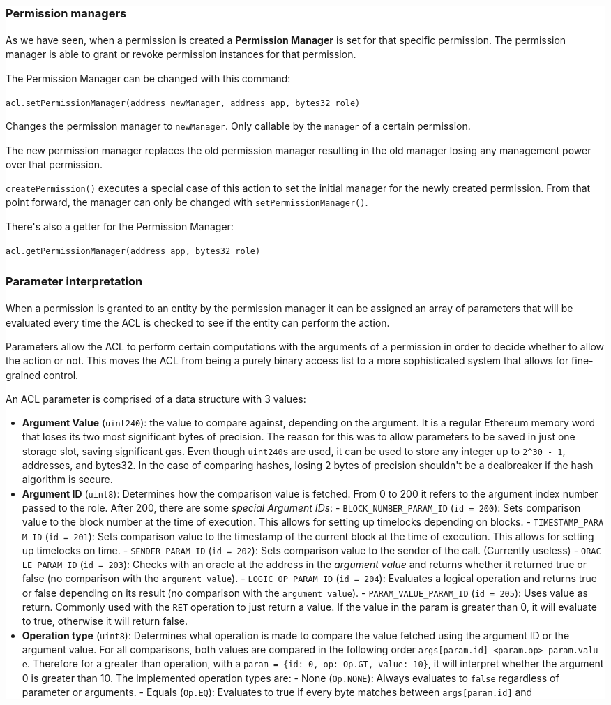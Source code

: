 ### Permission managers

As we have seen, when a permission is created a **Permission Manager** is set for that specific permission. The permission manager is able to grant or revoke permission instances for that permission.

The Permission Manager can be changed with this command:

```solidity
acl.setPermissionManager(address newManager, address app, bytes32 role)
```

Changes the permission manager to `newManager`. Only callable by the `manager` of a certain permission.

The new permission manager replaces the old permission manager resulting in the old manager losing any management power over that permission.

[`createPermission()`](#create-permission) executes a special case of this action to set the initial manager for the newly created permission. From that point forward, the manager can only be changed with `setPermissionManager()`.

There's also a getter for the Permission Manager:

```solidity
acl.getPermissionManager(address app, bytes32 role)
```

### Parameter interpretation

When a permission is granted to an entity by the permission manager it can be assigned an array of parameters that will be evaluated every time the ACL is checked to see if the entity can perform the action.

Parameters allow the ACL to perform certain computations with the arguments of a permission in order to decide whether to allow the action or not. This moves the ACL from being a purely binary access list to a more sophisticated system that allows for fine-grained control.

An ACL parameter is comprised of a data structure with 3 values:

- **Argument Value** (`uint240`): the value to compare against, depending on the argument. It is a regular Ethereum memory word that loses its two most significant bytes of precision. The reason for this was to allow parameters to be saved in just one storage slot, saving significant gas.
  Even though `uint240`s are used, it can be used to store any integer up to `2^30 - 1`, addresses, and bytes32. In the case of comparing hashes, losing 2 bytes of precision shouldn't be a dealbreaker if the hash algorithm is secure.
- **Argument ID** (`uint8`): Determines how the comparison value is fetched. From
  0 to 200 it refers to the argument index number passed to the role. After 200, there
  are some _special Argument IDs_: - `BLOCK_NUMBER_PARAM_ID` (`id = 200`): Sets comparison value to the block number
  at the time of execution. This allows for setting up timelocks depending
  on blocks. - `TIMESTAMP_PARAM_ID` (`id = 201`): Sets comparison value to the timestamp of the
  current block at the time of execution. This allows for setting up timelocks
  on time. - `SENDER_PARAM_ID` (`id = 202`): Sets comparison value to the sender of the call.
  (Currently useless) - `ORACLE_PARAM_ID` (`id = 203`): Checks with an oracle at the address in the
  _argument value_ and returns whether it returned true or false (no comparison with the `argument value`). - `LOGIC_OP_PARAM_ID` (`id = 204`): Evaluates a logical operation and returns
  true or false depending on its result (no comparison with the `argument value`). - `PARAM_VALUE_PARAM_ID` (`id = 205`): Uses value as return. Commonly used with
  the `RET` operation to just return a value. If the value in the param is greater
  than 0, it will evaluate to true, otherwise it will return false.
- **Operation type** (`uint8`): Determines what operation is made to compare the
  value fetched using the argument ID or the argument value. For all comparisons,
  both values are compared in the following order `args[param.id] <param.op> param.value`.
  Therefore for a greater than operation, with a `param = {id: 0, op: Op.GT, value: 10}`,
  it will interpret whether the argument 0 is greater than 10. The implemented
  operation types are: - None (`Op.NONE`): Always evaluates to `false` regardless of parameter or arguments. - Equals (`Op.EQ`): Evaluates to true if every byte matches between `args[param.id]` and